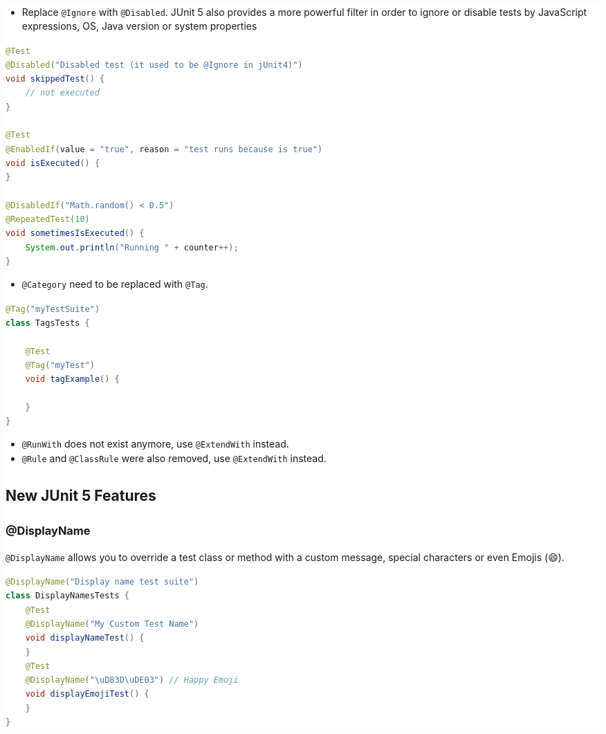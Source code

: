 - Replace `@Ignore` with `@Disabled`. JUnit 5 also provides a more powerful filter in order to ignore or disable tests by JavaScript expressions, OS, Java version or system properties

```java
@Test
@Disabled("Disabled test (it used to be @Ignore in jUnit4)")
void skippedTest() {
    // not executed
}

@Test
@EnabledIf(value = "true", reason = "test runs because is true")
void isExecuted() {
}

@DisabledIf("Math.random() < 0.5")
@RepeatedTest(10)
void sometimesIsExecuted() {
    System.out.println("Running " + counter++);
}
```

- `@Category` need to be replaced with `@Tag`.

```java
@Tag("myTestSuite")
class TagsTests {

    @Test
    @Tag("myTest")
    void tagExample() {

    }
}
```

- `@RunWith` does not exist anymore, use `@ExtendWith` instead.
- `@Rule` and `@ClassRule` were also removed, use `@ExtendWith` instead.

## New JUnit 5 Features

### @DisplayName

`@DisplayName` allows you to override a test class or method with a custom message, special characters or even Emojis (😄).

```java
@DisplayName("Display name test suite")
class DisplayNamesTests {
    @Test
    @DisplayName("My Custom Test Name")
    void displayNameTest() {
    }
    @Test
    @DisplayName("\uD83D\uDE03") // Happy Emoji
    void displayEmojiTest() {
    }
}
```
